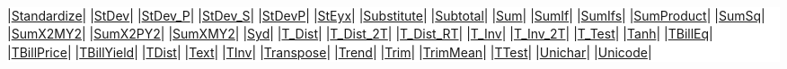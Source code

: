 |[Standardize](worksheetfunction-standardize-method-excel.md)|
|[StDev](worksheetfunction-stdev-method-excel.md)|
|[StDev_P](worksheetfunction-stdev_p-method-excel.md)|
|[StDev_S](worksheetfunction-stdev_s-method-excel.md)|
|[StDevP](worksheetfunction-stdevp-method-excel.md)|
|[StEyx](worksheetfunction-steyx-method-excel.md)|
|[Substitute](worksheetfunction-substitute-method-excel.md)|
|[Subtotal](worksheetfunction-subtotal-method-excel.md)|
|[Sum](worksheetfunction-sum-method-excel.md)|
|[SumIf](worksheetfunction-sumif-method-excel.md)|
|[SumIfs](worksheetfunction-sumifs-method-excel.md)|
|[SumProduct](worksheetfunction-sumproduct-method-excel.md)|
|[SumSq](worksheetfunction-sumsq-method-excel.md)|
|[SumX2MY2](worksheetfunction-sumx2my2-method-excel.md)|
|[SumX2PY2](worksheetfunction-sumx2py2-method-excel.md)|
|[SumXMY2](worksheetfunction-sumxmy2-method-excel.md)|
|[Syd](worksheetfunction-syd-method-excel.md)|
|[T_Dist](worksheetfunction-t_dist-method-excel.md)|
|[T_Dist_2T](worksheetfunction-t_dist_2t-method-excel.md)|
|[T_Dist_RT](worksheetfunction-t_dist_rt-method-excel.md)|
|[T_Inv](worksheetfunction-t_inv-method-excel.md)|
|[T_Inv_2T](worksheetfunction-t_inv_2t-method-excel.md)|
|[T_Test](worksheetfunction-t_test-method-excel.md)|
|[Tanh](worksheetfunction-tanh-method-excel.md)|
|[TBillEq](worksheetfunction-tbilleq-method-excel.md)|
|[TBillPrice](worksheetfunction-tbillprice-method-excel.md)|
|[TBillYield](worksheetfunction-tbillyield-method-excel.md)|
|[TDist](worksheetfunction-tdist-method-excel.md)|
|[Text](worksheetfunction-text-method-excel.md)|
|[TInv](worksheetfunction-tinv-method-excel.md)|
|[Transpose](worksheetfunction-transpose-method-excel.md)|
|[Trend](worksheetfunction-trend-method-excel.md)|
|[Trim](worksheetfunction-trim-method-excel.md)|
|[TrimMean](worksheetfunction-trimmean-method-excel.md)|
|[TTest](worksheetfunction-ttest-method-excel.md)|
|[Unichar](worksheetfunction-unichar-method-excel.md)|
|[Unicode](worksheetfunction-unicode-method-excel.md)|